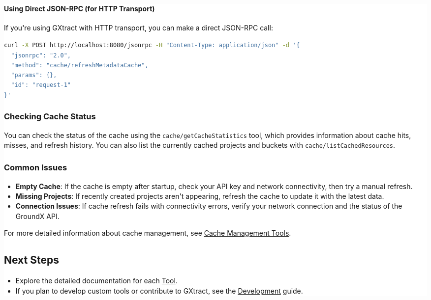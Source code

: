 #### Using Direct JSON-RPC (for HTTP Transport)

If you're using GXtract with HTTP transport, you can make a direct JSON-RPC call:

```bash
curl -X POST http://localhost:8080/jsonrpc -H "Content-Type: application/json" -d '{
  "jsonrpc": "2.0",
  "method": "cache/refreshMetadataCache",
  "params": {},
  "id": "request-1"
}'
```

### Checking Cache Status

You can check the status of the cache using the `cache/getCacheStatistics` tool, which provides information about cache hits, misses, and refresh history. You can also list the currently cached projects and buckets with `cache/listCachedResources`.

### Common Issues

- **Empty Cache**: If the cache is empty after startup, check your API key and network connectivity, then try a manual refresh.
- **Missing Projects**: If recently created projects aren't appearing, refresh the cache to update it with the latest data.
- **Connection Issues**: If cache refresh fails with connectivity errors, verify your network connection and the status of the GroundX API.

For more detailed information about cache management, see [Cache Management Tools](./tools_docs/cache_management.md).

## Next Steps

*   Explore the detailed documentation for each [Tool](./tools_docs/groundx.md).
*   If you plan to develop custom tools or contribute to GXtract, see the [Development](./development.md) guide.
